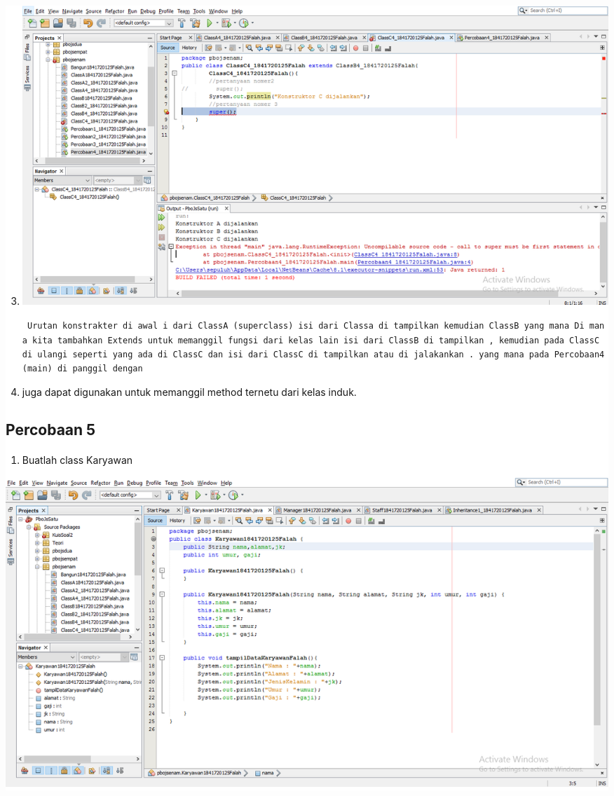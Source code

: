 3. ![pertanyaan3_4](img/pertanyaan3_4.PNG)

        Urutan konstrakter di awal i dari ClassA (superclass) isi dari Classa di tampilkan kemudian ClassB yang mana Di mana kita tambahkan Extends untuk memanggil fungsi dari kelas lain isi dari ClassB di tampilkan , kemudian pada ClassC di ulangi seperti yang ada di ClassC dan isi dari ClassC di tampilkan atau di jalakankan . yang mana pada Percobaan4(main) di panggil dengan 

4. juga dapat digunakan untuk memanggil method ternetu dari kelas induk.


## Percobaan 5 

1.	Buatlah class Karyawan

![14](img/14.PNG)
